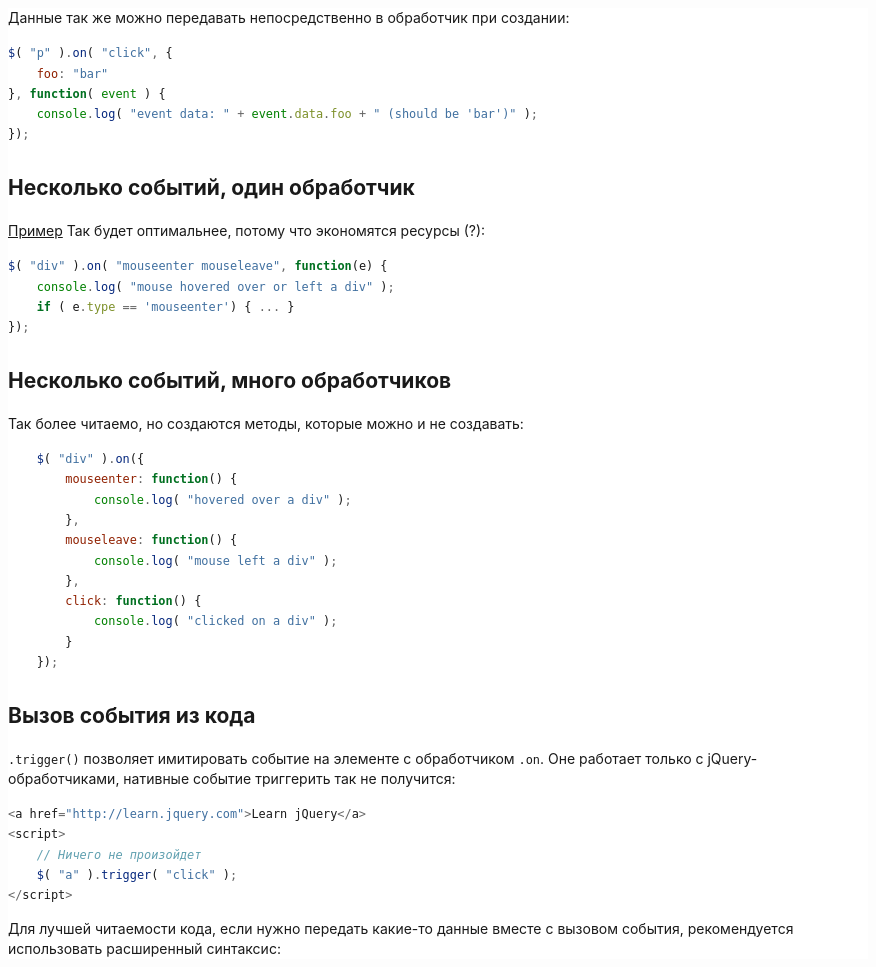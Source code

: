 Данные так же можно передавать непосредственно в обработчик при создании:

```javascript
$( "p" ).on( "click", {
    foo: "bar"
}, function( event ) {
    console.log( "event data: " + event.data.foo + " (should be 'bar')" );
});
```

## Несколько событий, один обработчик
[Пример](examples/multiple_events.html)
Так будет оптимальнее, потому что экономятся ресурсы (?): 

```javascript
$( "div" ).on( "mouseenter mouseleave", function(e) {
    console.log( "mouse hovered over or left a div" );
    if ( e.type == 'mouseenter') { ... }
});
```
    
## Несколько событий, много обработчиков
Так более читаемо, но создаются методы, которые можно и не создавать:

```javascript
    $( "div" ).on({
        mouseenter: function() {
            console.log( "hovered over a div" );
        },
        mouseleave: function() {
            console.log( "mouse left a div" );
        },
        click: function() {
            console.log( "clicked on a div" );
        }
    });
```
    
## Вызов события из кода
`.trigger()` позволяет имитировать событие на элементе с обработчиком `.on`. Оне работает только с 
jQuery-обработчиками, нативные событие триггерить так не получится:

```javascript
<a href="http://learn.jquery.com">Learn jQuery</a>
<script>
    // Ничего не произойдет
    $( "a" ).trigger( "click" );
</script>
```

Для лучшей читаемости кода, если нужно передать какие-то данные вместе с вызовом события, рекомендуется использовать 
расширенный синтаксис:
